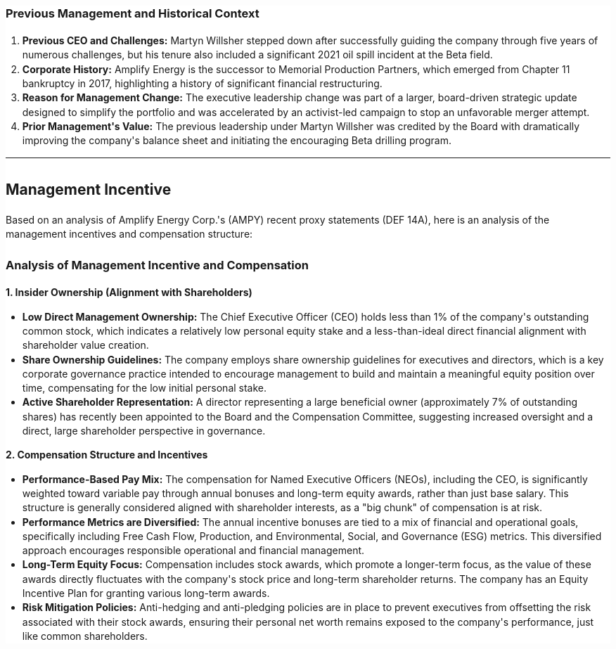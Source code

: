 ### Previous Management and Historical Context

1.  **Previous CEO and Challenges:** Martyn Willsher stepped down after successfully guiding the company through five years of numerous challenges, but his tenure also included a significant 2021 oil spill incident at the Beta field.
2.  **Corporate History:** Amplify Energy is the successor to Memorial Production Partners, which emerged from Chapter 11 bankruptcy in 2017, highlighting a history of significant financial restructuring.
3.  **Reason for Management Change:** The executive leadership change was part of a larger, board-driven strategic update designed to simplify the portfolio and was accelerated by an activist-led campaign to stop an unfavorable merger attempt.
4.  **Prior Management's Value:** The previous leadership under Martyn Willsher was credited by the Board with dramatically improving the company's balance sheet and initiating the encouraging Beta drilling program.

---

## Management Incentive

Based on an analysis of Amplify Energy Corp.'s (AMPY) recent proxy statements (DEF 14A), here is an analysis of the management incentives and compensation structure:

### **Analysis of Management Incentive and Compensation**

**1. Insider Ownership (Alignment with Shareholders)**

*   **Low Direct Management Ownership:** The Chief Executive Officer (CEO) holds less than 1% of the company's outstanding common stock, which indicates a relatively low personal equity stake and a less-than-ideal direct financial alignment with shareholder value creation.
*   **Share Ownership Guidelines:** The company employs share ownership guidelines for executives and directors, which is a key corporate governance practice intended to encourage management to build and maintain a meaningful equity position over time, compensating for the low initial personal stake.
*   **Active Shareholder Representation:** A director representing a large beneficial owner (approximately 7% of outstanding shares) has recently been appointed to the Board and the Compensation Committee, suggesting increased oversight and a direct, large shareholder perspective in governance.

**2. Compensation Structure and Incentives**

*   **Performance-Based Pay Mix:** The compensation for Named Executive Officers (NEOs), including the CEO, is significantly weighted toward variable pay through annual bonuses and long-term equity awards, rather than just base salary. This structure is generally considered aligned with shareholder interests, as a "big chunk" of compensation is at risk.
*   **Performance Metrics are Diversified:** The annual incentive bonuses are tied to a mix of financial and operational goals, specifically including Free Cash Flow, Production, and Environmental, Social, and Governance (ESG) metrics. This diversified approach encourages responsible operational and financial management.
*   **Long-Term Equity Focus:** Compensation includes stock awards, which promote a longer-term focus, as the value of these awards directly fluctuates with the company's stock price and long-term shareholder returns. The company has an Equity Incentive Plan for granting various long-term awards.
*   **Risk Mitigation Policies:** Anti-hedging and anti-pledging policies are in place to prevent executives from offsetting the risk associated with their stock awards, ensuring their personal net worth remains exposed to the company's performance, just like common shareholders.
